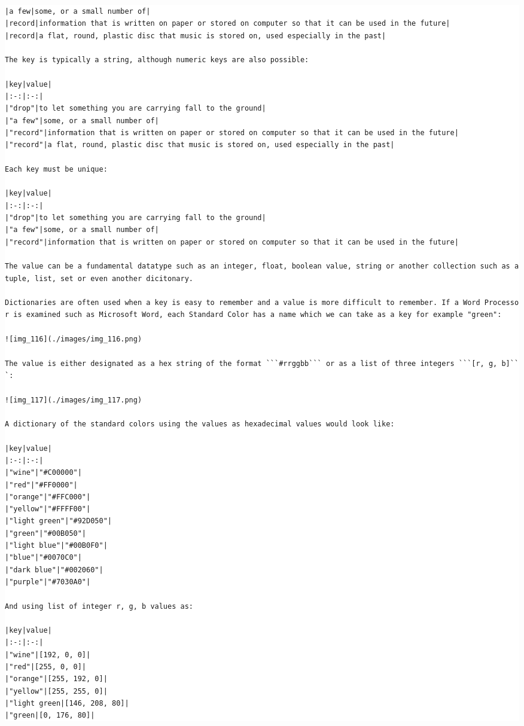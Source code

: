 ```
|a few|some, or a small number of|
|record|information that is written on paper or stored on computer so that it can be used in the future|
|record|a flat, round, plastic disc that music is stored on, used especially in the past|

The key is typically a string, although numeric keys are also possible:

|key|value|
|:-:|:-:|
|"drop"|to let something you are carrying fall to the ground|
|"a few"|some, or a small number of|
|"record"|information that is written on paper or stored on computer so that it can be used in the future|
|"record"|a flat, round, plastic disc that music is stored on, used especially in the past|

Each key must be unique:

|key|value|
|:-:|:-:|
|"drop"|to let something you are carrying fall to the ground|
|"a few"|some, or a small number of|
|"record"|information that is written on paper or stored on computer so that it can be used in the future|

The value can be a fundamental datatype such as an integer, float, boolean value, string or another collection such as a tuple, list, set or even another dicitonary.

Dictionaries are often used when a key is easy to remember and a value is more difficult to remember. If a Word Processor is examined such as Microsoft Word, each Standard Color has a name which we can take as a key for example "green":

![img_116](./images/img_116.png)

The value is either designated as a hex string of the format ```#rrggbb``` or as a list of three integers ```[r, g, b]```:

![img_117](./images/img_117.png)

A dictionary of the standard colors using the values as hexadecimal values would look like:

|key|value|
|:-:|:-:|
|"wine"|"#C00000"|
|"red"|"#FF0000"|
|"orange"|"#FFC000"|
|"yellow"|"#FFFF00"|
|"light green"|"#92D050"|
|"green"|"#00B050"|
|"light blue"|"#00B0F0"|
|"blue"|"#0070C0"|
|"dark blue"|"#002060"|
|"purple"|"#7030A0"|

And using list of integer r, g, b values as:

|key|value|
|:-:|:-:|
|"wine"|[192, 0, 0]|
|"red"|[255, 0, 0]|
|"orange"|[255, 192, 0]|
|"yellow"|[255, 255, 0]|
|"light green|[146, 208, 80]|
|"green|[0, 176, 80]|
```